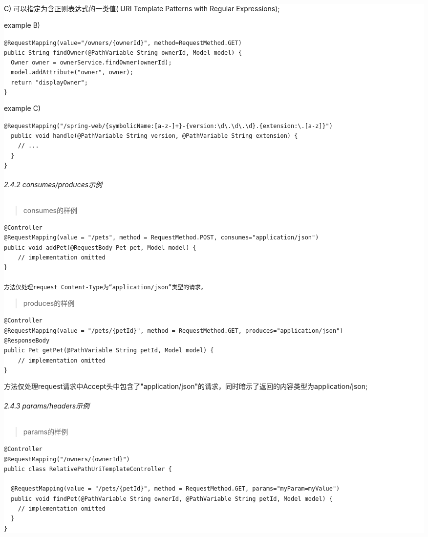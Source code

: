 C) 可以指定为含正则表达式的一类值( URI Template Patterns with Regular Expressions);

example B)

```
@RequestMapping(value="/owners/{ownerId}", method=RequestMethod.GET)  
public String findOwner(@PathVariable String ownerId, Model model) {  
  Owner owner = ownerService.findOwner(ownerId);    
  model.addAttribute("owner", owner);    
  return "displayOwner";   
}  
```

example C)

```
@RequestMapping("/spring-web/{symbolicName:[a-z-]+}-{version:\d\.\d\.\d}.{extension:\.[a-z]}")  
  public void handle(@PathVariable String version, @PathVariable String extension) {      
    // ...  
  }  
}  
```

###### 2.4.2 consumes/produces示例

> consumes的样例

```
@Controller  
@RequestMapping(value = "/pets", method = RequestMethod.POST, consumes="application/json")  
public void addPet(@RequestBody Pet pet, Model model) {      
    // implementation omitted  
}  

方法仅处理request Content-Type为“application/json”类型的请求。
```

> produces的样例

```
@Controller  
@RequestMapping(value = "/pets/{petId}", method = RequestMethod.GET, produces="application/json")  
@ResponseBody  
public Pet getPet(@PathVariable String petId, Model model) {      
    // implementation omitted  
}  
```

方法仅处理request请求中Accept头中包含了"application/json"的请求，同时暗示了返回的内容类型为application/json;

###### 2.4.3 params/headers示例

> params的样例

```
@Controller  
@RequestMapping("/owners/{ownerId}")  
public class RelativePathUriTemplateController {  
  
  @RequestMapping(value = "/pets/{petId}", method = RequestMethod.GET, params="myParam=myValue")  
  public void findPet(@PathVariable String ownerId, @PathVariable String petId, Model model) {      
    // implementation omitted  
  }  
}  
```
